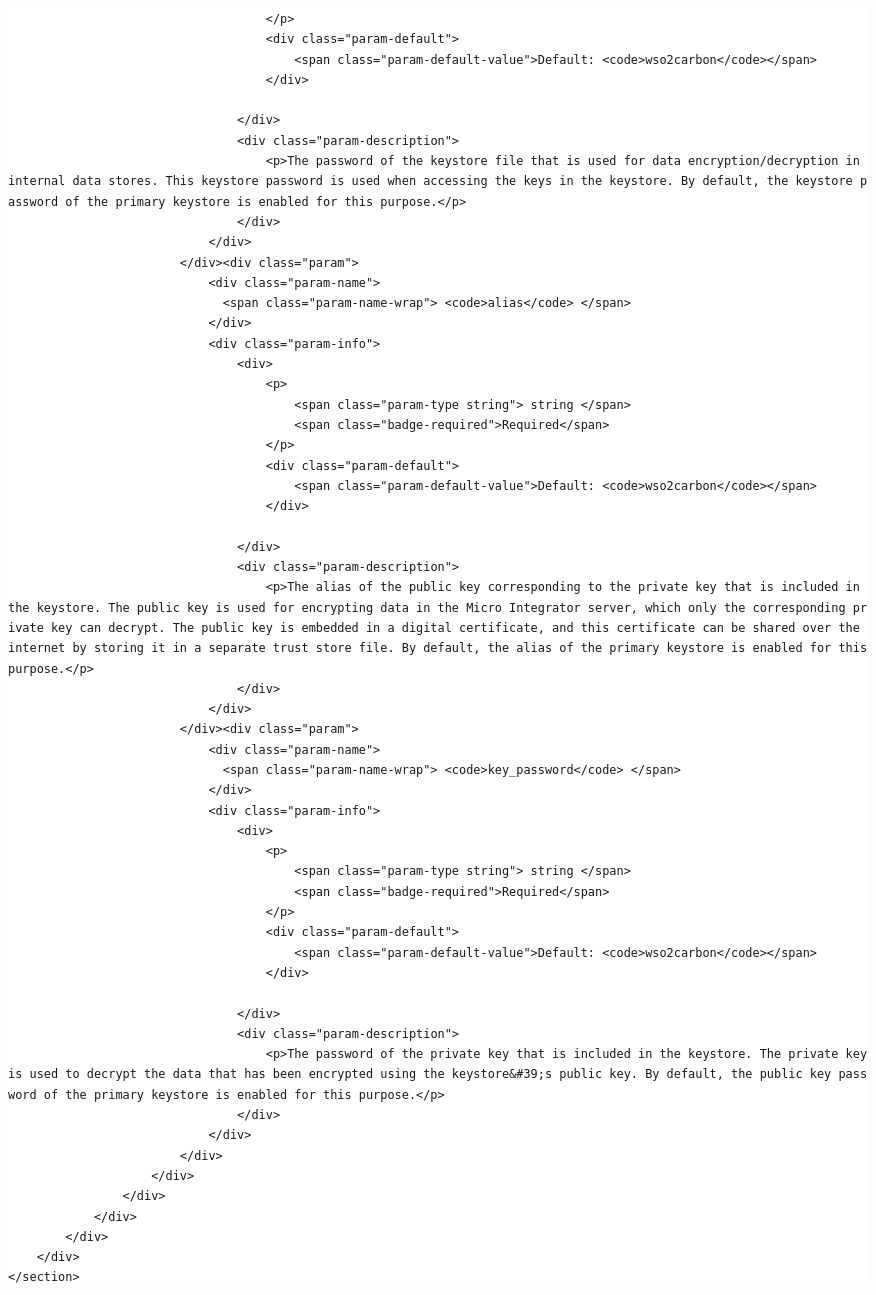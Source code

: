                                         </p>
                                        <div class="param-default">
                                            <span class="param-default-value">Default: <code>wso2carbon</code></span>
                                        </div>
                                        
                                    </div>
                                    <div class="param-description">
                                        <p>The password of the keystore file that is used for data encryption/decryption in internal data stores. This keystore password is used when accessing the keys in the keystore. By default, the keystore password of the primary keystore is enabled for this purpose.</p>
                                    </div>
                                </div>
                            </div><div class="param">
                                <div class="param-name">
                                  <span class="param-name-wrap"> <code>alias</code> </span>
                                </div>
                                <div class="param-info">
                                    <div>
                                        <p>
                                            <span class="param-type string"> string </span>
                                            <span class="badge-required">Required</span>
                                        </p>
                                        <div class="param-default">
                                            <span class="param-default-value">Default: <code>wso2carbon</code></span>
                                        </div>
                                        
                                    </div>
                                    <div class="param-description">
                                        <p>The alias of the public key corresponding to the private key that is included in the keystore. The public key is used for encrypting data in the Micro Integrator server, which only the corresponding private key can decrypt. The public key is embedded in a digital certificate, and this certificate can be shared over the internet by storing it in a separate trust store file. By default, the alias of the primary keystore is enabled for this purpose.</p>
                                    </div>
                                </div>
                            </div><div class="param">
                                <div class="param-name">
                                  <span class="param-name-wrap"> <code>key_password</code> </span>
                                </div>
                                <div class="param-info">
                                    <div>
                                        <p>
                                            <span class="param-type string"> string </span>
                                            <span class="badge-required">Required</span>
                                        </p>
                                        <div class="param-default">
                                            <span class="param-default-value">Default: <code>wso2carbon</code></span>
                                        </div>
                                        
                                    </div>
                                    <div class="param-description">
                                        <p>The password of the private key that is included in the keystore. The private key is used to decrypt the data that has been encrypted using the keystore&#39;s public key. By default, the public key password of the primary keystore is enabled for this purpose.</p>
                                    </div>
                                </div>
                            </div>
                        </div>
                    </div>
                </div>
            </div>
        </div>
    </section>
</div>

